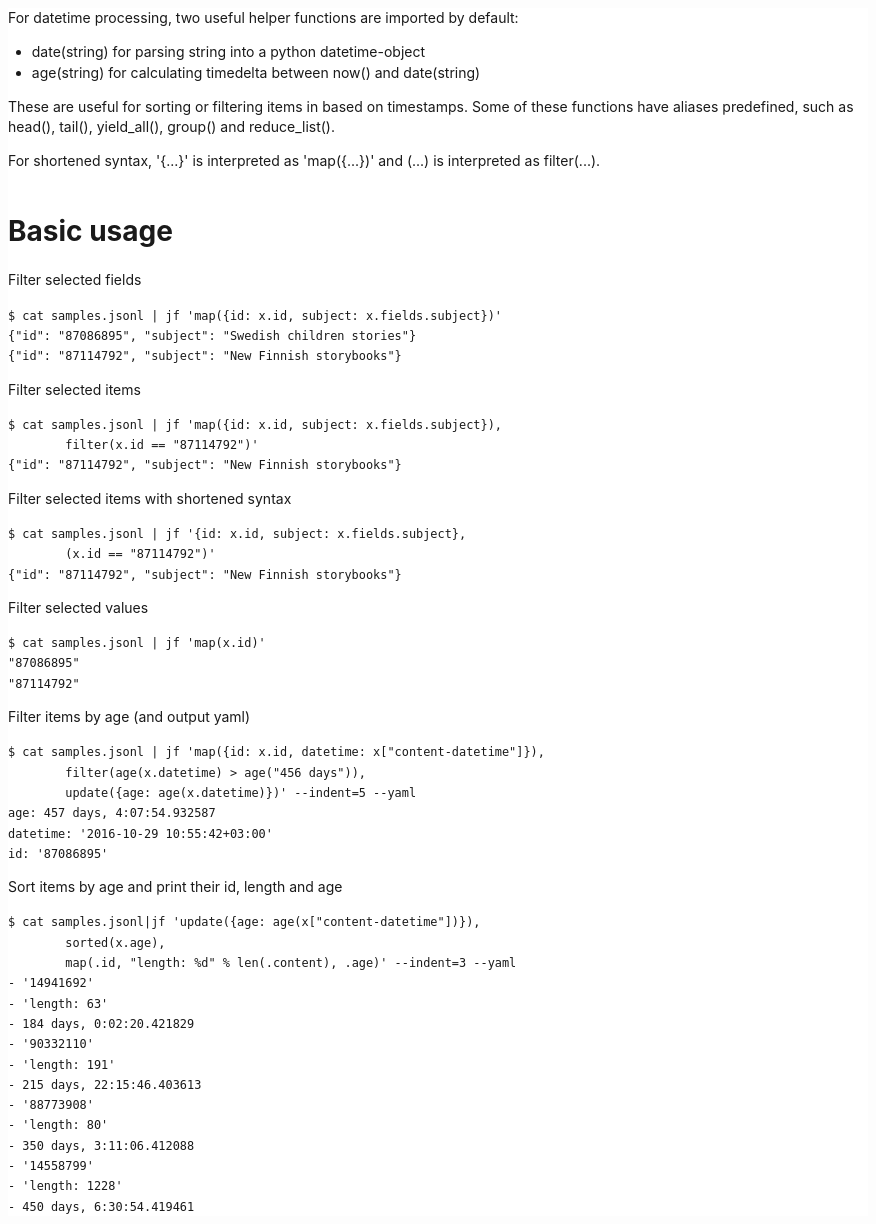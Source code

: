 For datetime processing, two useful helper functions are imported by default:

* date(string) for parsing string into a python datetime-object
* age(string) for calculating timedelta between now() and date(string)

These are useful for sorting or filtering items in based on timestamps.
Some of these functions have aliases predefined, such as head(), tail(), yield\_all(), group() and reduce\_list().

For shortened syntax, '{...}' is interpreted as 'map({...})' and (...) is interpreted as filter(...).


Basic usage
==

Filter selected fields

    $ cat samples.jsonl | jf 'map({id: x.id, subject: x.fields.subject})'
    {"id": "87086895", "subject": "Swedish children stories"}
    {"id": "87114792", "subject": "New Finnish storybooks"}

Filter selected items

    $ cat samples.jsonl | jf 'map({id: x.id, subject: x.fields.subject}),
            filter(x.id == "87114792")'
    {"id": "87114792", "subject": "New Finnish storybooks"}

Filter selected items with shortened syntax

    $ cat samples.jsonl | jf '{id: x.id, subject: x.fields.subject},
            (x.id == "87114792")'
    {"id": "87114792", "subject": "New Finnish storybooks"}

Filter selected values

    $ cat samples.jsonl | jf 'map(x.id)'
    "87086895"
    "87114792"


Filter items by age (and output yaml)

    $ cat samples.jsonl | jf 'map({id: x.id, datetime: x["content-datetime"]}),
            filter(age(x.datetime) > age("456 days")),
            update({age: age(x.datetime)})' --indent=5 --yaml
    age: 457 days, 4:07:54.932587
    datetime: '2016-10-29 10:55:42+03:00'
    id: '87086895'

Sort items by age and print their id, length and age

    $ cat samples.jsonl|jf 'update({age: age(x["content-datetime"])}),
            sorted(x.age),
            map(.id, "length: %d" % len(.content), .age)' --indent=3 --yaml
    - '14941692'
    - 'length: 63'
    - 184 days, 0:02:20.421829
    - '90332110'
    - 'length: 191'
    - 215 days, 22:15:46.403613
    - '88773908'
    - 'length: 80'
    - 350 days, 3:11:06.412088
    - '14558799'
    - 'length: 1228'
    - 450 days, 6:30:54.419461
